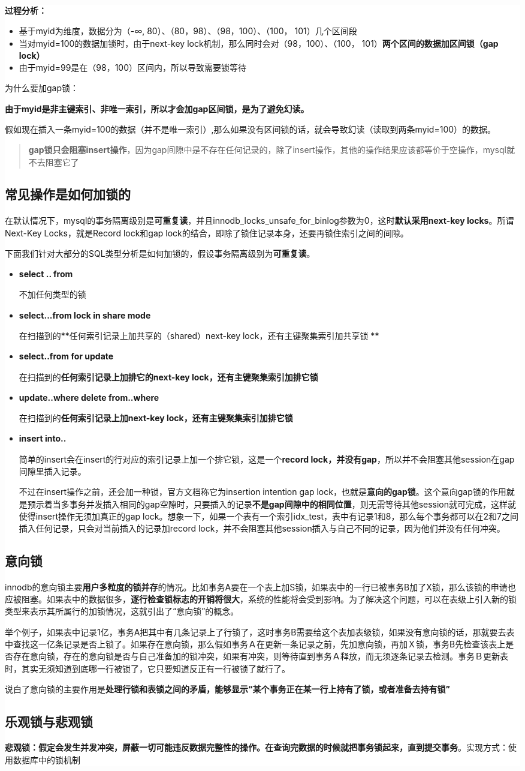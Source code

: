 **过程分析：**

- 基于myid为维度，数据分为（-∞, 80）、（80，98）、（98，100）、（100， 101）几个区间段
- 当对myid=100的数据加锁时，由于next-key lock机制，那么同时会对（98，100）、（100， 101）**两个区间的数据加区间锁（gap lock）**
- 由于myid=99是在（98，100）区间内，所以导致需要锁等待

为什么要加gap锁：

**由于myid是非主键索引、非唯一索引，所以才会加gap区间锁，是为了避免幻读。**

假如现在插入一条myid=100的数据（并不是唯一索引）,那么如果没有区间锁的话，就会导致幻读（读取到两条myid=100）的数据。

> **gap锁只会阻塞insert操作**，因为gap间隙中是不存在任何记录的，除了insert操作，其他的操作结果应该都等价于空操作，mysql就不去阻塞它了

## 常见操作是如何加锁的

在默认情况下，mysql的事务隔离级别是**可重复读**，并且innodb_locks_unsafe_for_binlog参数为0，这时**默认采用next-key locks**。所谓Next-Key Locks，就是Record lock和gap lock的结合，即除了锁住记录本身，还要再锁住索引之间的间隙。

下面我们针对大部分的SQL类型分析是如何加锁的，假设事务隔离级别为**可重复读**。

- **select .. from**  

  不加任何类型的锁

- **select...from lock in share mode**

  在扫描到的**任何索引记录上加共享的（shared）next-key lock，还有主键聚集索引加共享锁 ** 

- **select..from for update**

  在扫描到的**任何索引记录上加排它的next-key lock，还有主键聚集索引加排它锁** 

- **update..where  delete from..where**

  在扫描到的**任何索引记录上加next-key lock，还有主键聚集索引加排它锁** 

- **insert into..**

  简单的insert会在insert的行对应的索引记录上加一个排它锁，这是一个**record lock，并没有gap**，所以并不会阻塞其他session在gap间隙里插入记录。

  不过在insert操作之前，还会加一种锁，官方文档称它为insertion intention gap lock，也就是**意向的gap锁**。这个意向gap锁的作用就是预示着当多事务并发插入相同的gap空隙时，只要插入的记录**不是gap间隙中的相同位置**，则无需等待其他session就可完成，这样就使得insert操作无须加真正的gap lock。想象一下，如果一个表有一个索引idx_test，表中有记录1和8，那么每个事务都可以在2和7之间插入任何记录，只会对当前插入的记录加record lock，并不会阻塞其他session插入与自己不同的记录，因为他们并没有任何冲突。

## 意向锁

innodb的意向锁主要**用户多粒度的锁并存**的情况。比如事务A要在一个表上加S锁，如果表中的一行已被事务B加了X锁，那么该锁的申请也应被阻塞。如果表中的数据很多，**逐行检查锁标志的开销将很大**，系统的性能将会受到影响。为了解决这个问题，可以在表级上引入新的锁类型来表示其所属行的加锁情况，这就引出了“意向锁”的概念。

举个例子，如果表中记录1亿，事务A把其中有几条记录上了行锁了，这时事务B需要给这个表加表级锁，如果没有意向锁的话，那就要去表中查找这一亿条记录是否上锁了。如果存在意向锁，那么假如事务Ａ在更新一条记录之前，先加意向锁，再加Ｘ锁，事务B先检查该表上是否存在意向锁，存在的意向锁是否与自己准备加的锁冲突，如果有冲突，则等待直到事务Ａ释放，而无须逐条记录去检测。事务Ｂ更新表时，其实无须知道到底哪一行被锁了，它只要知道反正有一行被锁了就行了。

说白了意向锁的主要作用是**处理行锁和表锁之间的矛盾，能够显示“某个事务正在某一行上持有了锁，或者准备去持有锁”**

## 乐观锁与悲观锁

**悲观锁：**假定会发生并发冲突，屏蔽一切可能违反数据完整性的操作。在**查询完数据的时候就把事务锁起来，直到提交事务**。实现方式：使用数据库中的锁机制
